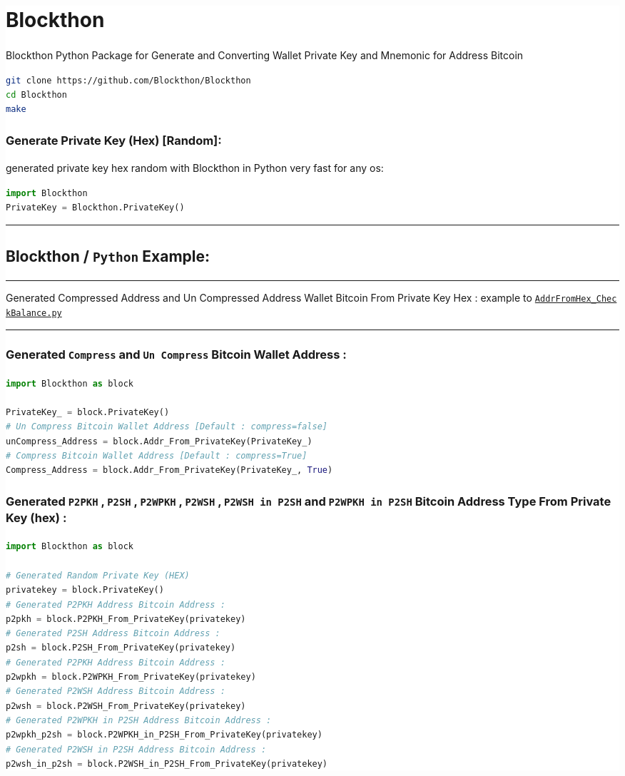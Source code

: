 # Blockthon
Blockthon Python Package for Generate and Converting Wallet Private Key and Mnemonic for Address Bitcoin

```bash
git clone https://github.com/Blockthon/Blockthon
cd Blockthon
make
```

### Generate Private Key (Hex) [Random]:

generated private key hex random with Blockthon in Python very fast for any os:

```python
import Blockthon
PrivateKey = Blockthon.PrivateKey()
``` 

---

## Blockthon / `Python` Example:

---

Generated Compressed Address and Un Compressed Address Wallet Bitcoin From Private Key Hex : example to [ `AddrFromHex_CheckBalance.py` ](https://github.com/Blockthon/Blockthon/blob/main/example/AddrFromHex_CheckBalance.py)

---
### Generated `Compress` and `Un Compress` Bitcoin Wallet Address :

```python
import Blockthon as block

PrivateKey_ = block.PrivateKey()
# Un Compress Bitcoin Wallet Address [Default : compress=false]
unCompress_Address = block.Addr_From_PrivateKey(PrivateKey_)
# Compress Bitcoin Wallet Address [Default : compress=True]
Compress_Address = block.Addr_From_PrivateKey(PrivateKey_, True)
```


### Generated `P2PKH` , `P2SH` , `P2WPKH` , `P2WSH` , `P2WSH in P2SH` and `P2WPKH in P2SH` Bitcoin Address Type From Private Key (hex) :

```python
import Blockthon as block

# Generated Random Private Key (HEX)
privatekey = block.PrivateKey()
# Generated P2PKH Address Bitcoin Address :
p2pkh = block.P2PKH_From_PrivateKey(privatekey)
# Generated P2SH Address Bitcoin Address :
p2sh = block.P2SH_From_PrivateKey(privatekey)
# Generated P2PKH Address Bitcoin Address :
p2wpkh = block.P2WPKH_From_PrivateKey(privatekey)
# Generated P2WSH Address Bitcoin Address :
p2wsh = block.P2WSH_From_PrivateKey(privatekey)
# Generated P2WPKH in P2SH Address Bitcoin Address :
p2wpkh_p2sh = block.P2WPKH_in_P2SH_From_PrivateKey(privatekey)
# Generated P2WSH in P2SH Address Bitcoin Address :
p2wsh_in_p2sh = block.P2WSH_in_P2SH_From_PrivateKey(privatekey)
```